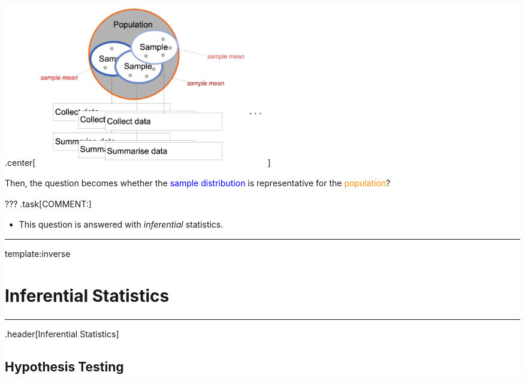 .center[<img src="../02_scripts/img/06/statistics_58.png" alt="statistics_58" style="width:45%;">]

Then, the question becomes whether the <span style="color:blue">sample distribution</span> is representative for the <span style="color:darkorange">population</span>?


???
.task[COMMENT:]  

* This question is answered with *inferential* statistics.

---
template:inverse

# Inferential Statistics

---
.header[Inferential Statistics]

## Hypothesis Testing

